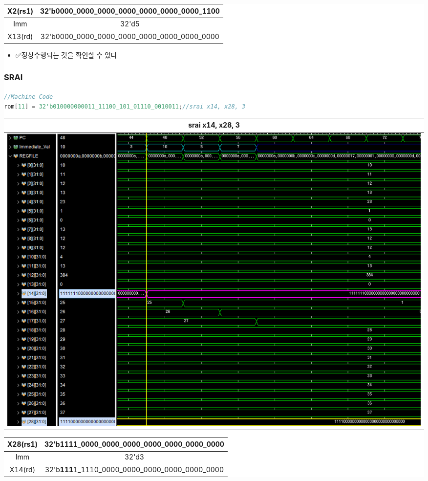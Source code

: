 
| X2(rs1) | 32'b0000_0000_0000_0000_0000_0000_0000_**1100** |
| :-----: | :---------------------------------------------: |
|   Imm   |                      32'd5                      |
| X13(rd) |   32'b0000_0000_0000_0000_0000_0000_0000_0000   |

- ✅정상수행되는 것을 확인할 수 있다

### SRAI

```verilog
//Machine Code
rom[11] = 32'b010000000011_11100_101_01110_0010011;//srai x14, x28, 3
```

|              srai x14, x28, 3               |
| :-----------------------------------------: |
| <img src="./img/RV32I_I_Type/srai검증.png"> |


| X28(rs1) |   32'b1111_0000_0000_0000_0000_0000_0000_0000   |
| :------: | :---------------------------------------------: |
|   Imm    |                      32'd3                      |
| X14(rd)  | 32'b**111**1_1110_0000_0000_0000_0000_0000_0000 |
